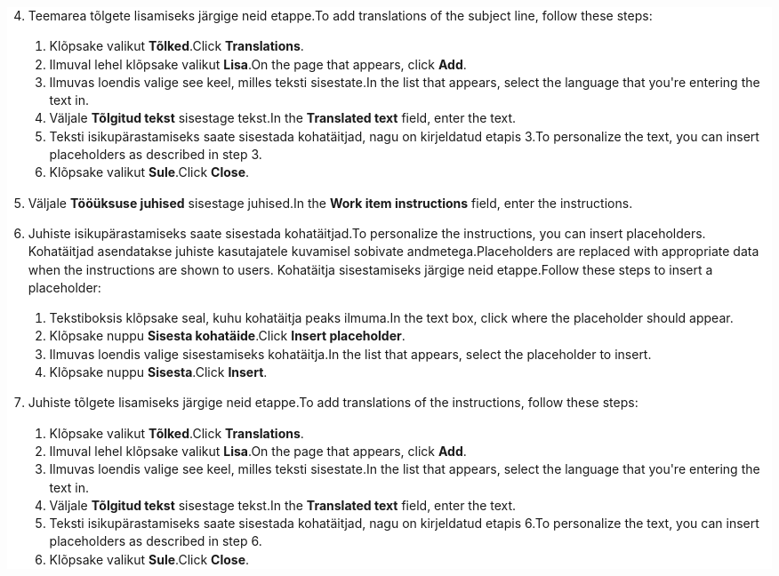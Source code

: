 4. <span data-ttu-id="97043-126">Teemarea tõlgete lisamiseks järgige neid etappe.</span><span class="sxs-lookup"><span data-stu-id="97043-126">To add translations of the subject line, follow these steps:</span></span>

    1. <span data-ttu-id="97043-127">Klõpsake valikut **Tõlked**.</span><span class="sxs-lookup"><span data-stu-id="97043-127">Click **Translations**.</span></span>
    2. <span data-ttu-id="97043-128">Ilmuval lehel klõpsake valikut **Lisa**.</span><span class="sxs-lookup"><span data-stu-id="97043-128">On the page that appears, click **Add**.</span></span>
    3. <span data-ttu-id="97043-129">Ilmuvas loendis valige see keel, milles teksti sisestate.</span><span class="sxs-lookup"><span data-stu-id="97043-129">In the list that appears, select the language that you're entering the text in.</span></span>
    4. <span data-ttu-id="97043-130">Väljale **Tõlgitud tekst** sisestage tekst.</span><span class="sxs-lookup"><span data-stu-id="97043-130">In the **Translated text** field, enter the text.</span></span>
    5. <span data-ttu-id="97043-131">Teksti isikupärastamiseks saate sisestada kohatäitjad, nagu on kirjeldatud etapis 3.</span><span class="sxs-lookup"><span data-stu-id="97043-131">To personalize the text, you can insert placeholders as described in step 3.</span></span>
    6. <span data-ttu-id="97043-132">Klõpsake valikut **Sule**.</span><span class="sxs-lookup"><span data-stu-id="97043-132">Click **Close**.</span></span>

5. <span data-ttu-id="97043-133">Väljale **Tööüksuse juhised** sisestage juhised.</span><span class="sxs-lookup"><span data-stu-id="97043-133">In the **Work item instructions** field, enter the instructions.</span></span>
6. <span data-ttu-id="97043-134">Juhiste isikupärastamiseks saate sisestada kohatäitjad.</span><span class="sxs-lookup"><span data-stu-id="97043-134">To personalize the instructions, you can insert placeholders.</span></span> <span data-ttu-id="97043-135">Kohatäitjad asendatakse juhiste kasutajatele kuvamisel sobivate andmetega.</span><span class="sxs-lookup"><span data-stu-id="97043-135">Placeholders are replaced with appropriate data when the instructions are shown to users.</span></span> <span data-ttu-id="97043-136">Kohatäitja sisestamiseks järgige neid etappe.</span><span class="sxs-lookup"><span data-stu-id="97043-136">Follow these steps to insert a placeholder:</span></span>

    1. <span data-ttu-id="97043-137">Tekstiboksis klõpsake seal, kuhu kohatäitja peaks ilmuma.</span><span class="sxs-lookup"><span data-stu-id="97043-137">In the text box, click where the placeholder should appear.</span></span>
    2. <span data-ttu-id="97043-138">Klõpsake nuppu **Sisesta kohatäide**.</span><span class="sxs-lookup"><span data-stu-id="97043-138">Click **Insert placeholder**.</span></span>
    3. <span data-ttu-id="97043-139">Ilmuvas loendis valige sisestamiseks kohatäitja.</span><span class="sxs-lookup"><span data-stu-id="97043-139">In the list that appears, select the placeholder to insert.</span></span>
    4. <span data-ttu-id="97043-140">Klõpsake nuppu **Sisesta**.</span><span class="sxs-lookup"><span data-stu-id="97043-140">Click **Insert**.</span></span>

7. <span data-ttu-id="97043-141">Juhiste tõlgete lisamiseks järgige neid etappe.</span><span class="sxs-lookup"><span data-stu-id="97043-141">To add translations of the instructions, follow these steps:</span></span>

    1. <span data-ttu-id="97043-142">Klõpsake valikut **Tõlked**.</span><span class="sxs-lookup"><span data-stu-id="97043-142">Click **Translations**.</span></span>
    2. <span data-ttu-id="97043-143">Ilmuval lehel klõpsake valikut **Lisa**.</span><span class="sxs-lookup"><span data-stu-id="97043-143">On the page that appears, click **Add**.</span></span>
    3. <span data-ttu-id="97043-144">Ilmuvas loendis valige see keel, milles teksti sisestate.</span><span class="sxs-lookup"><span data-stu-id="97043-144">In the list that appears, select the language that you're entering the text in.</span></span>
    4. <span data-ttu-id="97043-145">Väljale **Tõlgitud tekst** sisestage tekst.</span><span class="sxs-lookup"><span data-stu-id="97043-145">In the **Translated text** field, enter the text.</span></span>
    5. <span data-ttu-id="97043-146">Teksti isikupärastamiseks saate sisestada kohatäitjad, nagu on kirjeldatud etapis 6.</span><span class="sxs-lookup"><span data-stu-id="97043-146">To personalize the text, you can insert placeholders as described in step 6.</span></span>
    6. <span data-ttu-id="97043-147">Klõpsake valikut **Sule**.</span><span class="sxs-lookup"><span data-stu-id="97043-147">Click **Close**.</span></span>
